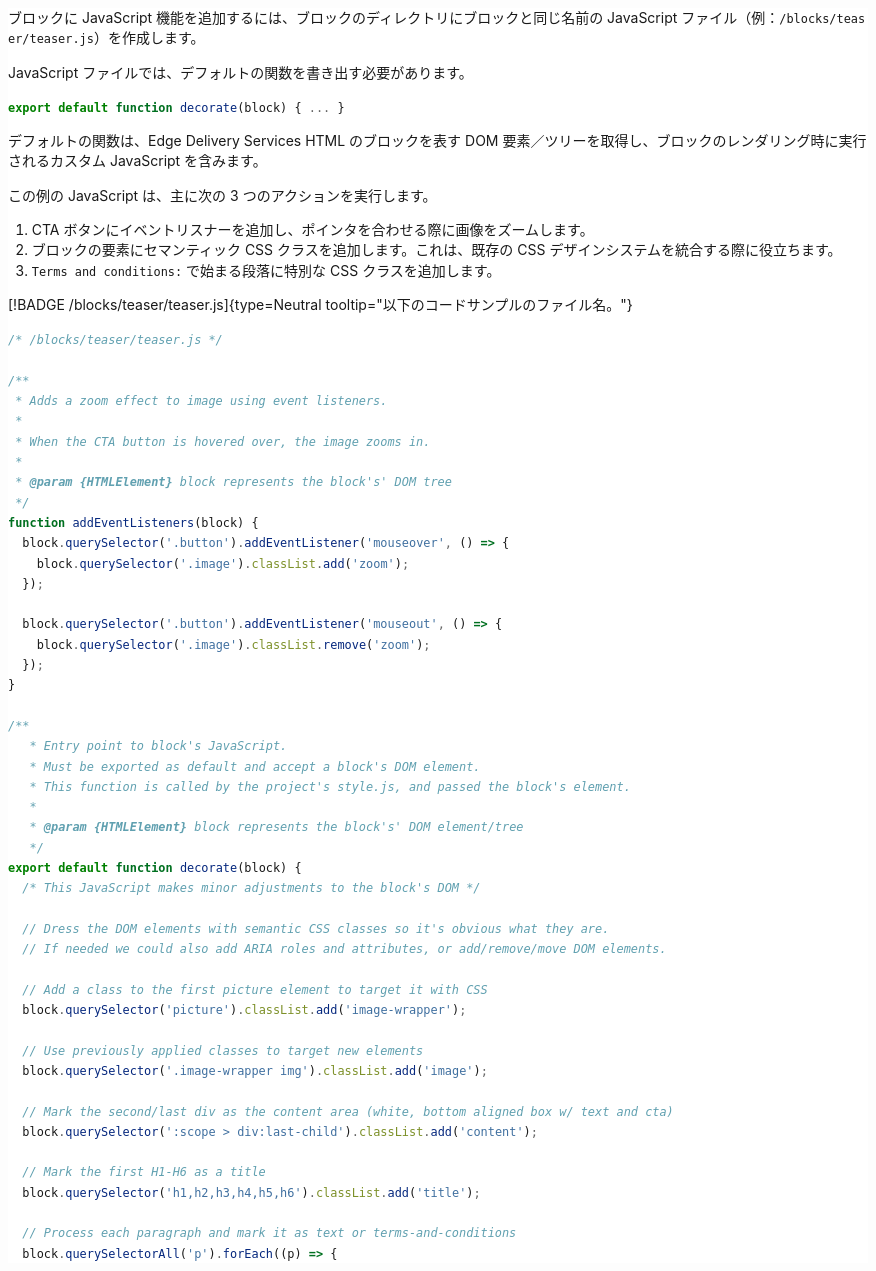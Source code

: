 ブロックに JavaScript 機能を追加するには、ブロックのディレクトリにブロックと同じ名前の JavaScript ファイル（例：`/blocks/teaser/teaser.js`）を作成します。

JavaScript ファイルでは、デフォルトの関数を書き出す必要があります。

```javascript
export default function decorate(block) { ... }
```

デフォルトの関数は、Edge Delivery Services HTML のブロックを表す DOM 要素／ツリーを取得し、ブロックのレンダリング時に実行されるカスタム JavaScript を含みます。

この例の JavaScript は、主に次の 3 つのアクションを実行します。

1. CTA ボタンにイベントリスナーを追加し、ポインタを合わせる際に画像をズームします。
1. ブロックの要素にセマンティック CSS クラスを追加します。これは、既存の CSS デザインシステムを統合する際に役立ちます。
1. `Terms and conditions:` で始まる段落に特別な CSS クラスを追加します。

[!BADGE /blocks/teaser/teaser.js]{type=Neutral tooltip="以下のコードサンプルのファイル名。"}

```javascript
/* /blocks/teaser/teaser.js */

/**
 * Adds a zoom effect to image using event listeners.
 *
 * When the CTA button is hovered over, the image zooms in.
 *
 * @param {HTMLElement} block represents the block's' DOM tree
 */
function addEventListeners(block) {
  block.querySelector('.button').addEventListener('mouseover', () => {
    block.querySelector('.image').classList.add('zoom');
  });

  block.querySelector('.button').addEventListener('mouseout', () => {
    block.querySelector('.image').classList.remove('zoom');
  });
}

/**
   * Entry point to block's JavaScript.
   * Must be exported as default and accept a block's DOM element.
   * This function is called by the project's style.js, and passed the block's element.
   *
   * @param {HTMLElement} block represents the block's' DOM element/tree
   */
export default function decorate(block) {
  /* This JavaScript makes minor adjustments to the block's DOM */

  // Dress the DOM elements with semantic CSS classes so it's obvious what they are.
  // If needed we could also add ARIA roles and attributes, or add/remove/move DOM elements.

  // Add a class to the first picture element to target it with CSS
  block.querySelector('picture').classList.add('image-wrapper');

  // Use previously applied classes to target new elements
  block.querySelector('.image-wrapper img').classList.add('image');

  // Mark the second/last div as the content area (white, bottom aligned box w/ text and cta)
  block.querySelector(':scope > div:last-child').classList.add('content');

  // Mark the first H1-H6 as a title
  block.querySelector('h1,h2,h3,h4,h5,h6').classList.add('title');

  // Process each paragraph and mark it as text or terms-and-conditions
  block.querySelectorAll('p').forEach((p) => {
```